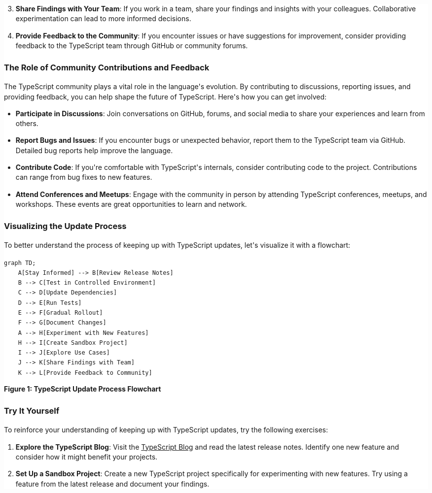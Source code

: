 3. **Share Findings with Your Team**: If you work in a team, share your findings and insights with your colleagues. Collaborative experimentation can lead to more informed decisions.

4. **Provide Feedback to the Community**: If you encounter issues or have suggestions for improvement, consider providing feedback to the TypeScript team through GitHub or community forums.

### The Role of Community Contributions and Feedback

The TypeScript community plays a vital role in the language's evolution. By contributing to discussions, reporting issues, and providing feedback, you can help shape the future of TypeScript. Here's how you can get involved:

- **Participate in Discussions**: Join conversations on GitHub, forums, and social media to share your experiences and learn from others.

- **Report Bugs and Issues**: If you encounter bugs or unexpected behavior, report them to the TypeScript team via GitHub. Detailed bug reports help improve the language.

- **Contribute Code**: If you're comfortable with TypeScript's internals, consider contributing code to the project. Contributions can range from bug fixes to new features.

- **Attend Conferences and Meetups**: Engage with the community in person by attending TypeScript conferences, meetups, and workshops. These events are great opportunities to learn and network.

### Visualizing the Update Process

To better understand the process of keeping up with TypeScript updates, let's visualize it with a flowchart:

```mermaid
graph TD;
    A[Stay Informed] --> B[Review Release Notes]
    B --> C[Test in Controlled Environment]
    C --> D[Update Dependencies]
    D --> E[Run Tests]
    E --> F[Gradual Rollout]
    F --> G[Document Changes]
    A --> H[Experiment with New Features]
    H --> I[Create Sandbox Project]
    I --> J[Explore Use Cases]
    J --> K[Share Findings with Team]
    K --> L[Provide Feedback to Community]
```

**Figure 1: TypeScript Update Process Flowchart**

### Try It Yourself

To reinforce your understanding of keeping up with TypeScript updates, try the following exercises:

1. **Explore the TypeScript Blog**: Visit the [TypeScript Blog](https://devblogs.microsoft.com/typescript/) and read the latest release notes. Identify one new feature and consider how it might benefit your projects.

2. **Set Up a Sandbox Project**: Create a new TypeScript project specifically for experimenting with new features. Try using a feature from the latest release and document your findings.
